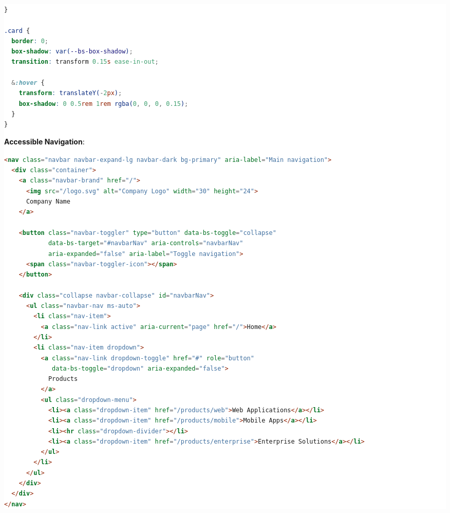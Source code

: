 ```scss
}

.card {
  border: 0;
  box-shadow: var(--bs-box-shadow);
  transition: transform 0.15s ease-in-out;
  
  &:hover {
    transform: translateY(-2px);
    box-shadow: 0 0.5rem 1rem rgba(0, 0, 0, 0.15);
  }
}
```

**Accessible Navigation**:
```html
<nav class="navbar navbar-expand-lg navbar-dark bg-primary" aria-label="Main navigation">
  <div class="container">
    <a class="navbar-brand" href="/">
      <img src="/logo.svg" alt="Company Logo" width="30" height="24">
      Company Name
    </a>
    
    <button class="navbar-toggler" type="button" data-bs-toggle="collapse" 
            data-bs-target="#navbarNav" aria-controls="navbarNav" 
            aria-expanded="false" aria-label="Toggle navigation">
      <span class="navbar-toggler-icon"></span>
    </button>
    
    <div class="collapse navbar-collapse" id="navbarNav">
      <ul class="navbar-nav ms-auto">
        <li class="nav-item">
          <a class="nav-link active" aria-current="page" href="/">Home</a>
        </li>
        <li class="nav-item dropdown">
          <a class="nav-link dropdown-toggle" href="#" role="button" 
             data-bs-toggle="dropdown" aria-expanded="false">
            Products
          </a>
          <ul class="dropdown-menu">
            <li><a class="dropdown-item" href="/products/web">Web Applications</a></li>
            <li><a class="dropdown-item" href="/products/mobile">Mobile Apps</a></li>
            <li><hr class="dropdown-divider"></li>
            <li><a class="dropdown-item" href="/products/enterprise">Enterprise Solutions</a></li>
          </ul>
        </li>
      </ul>
    </div>
  </div>
</nav>
```
